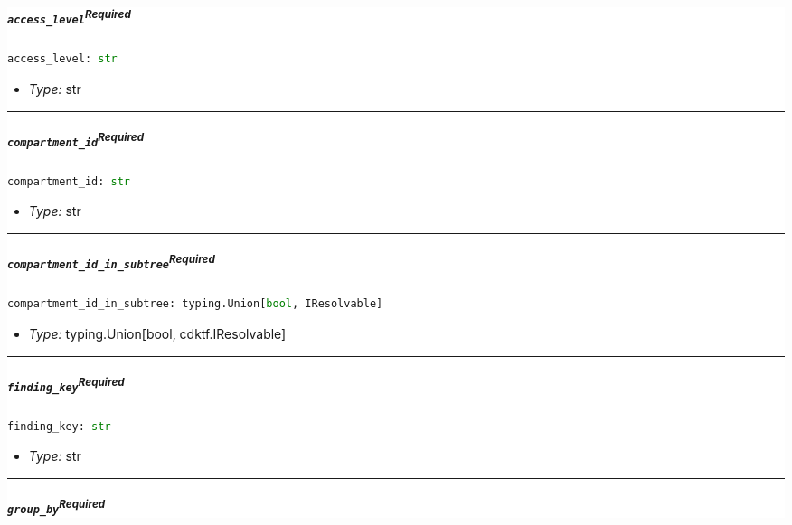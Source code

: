 
##### `access_level`<sup>Required</sup> <a name="access_level" id="rhizo-co-terraform-provider-oci.dataOciDataSafeSecurityAssessmentFindingAnalytics.DataOciDataSafeSecurityAssessmentFindingAnalytics.property.accessLevel"></a>

```python
access_level: str
```

- *Type:* str

---

##### `compartment_id`<sup>Required</sup> <a name="compartment_id" id="rhizo-co-terraform-provider-oci.dataOciDataSafeSecurityAssessmentFindingAnalytics.DataOciDataSafeSecurityAssessmentFindingAnalytics.property.compartmentId"></a>

```python
compartment_id: str
```

- *Type:* str

---

##### `compartment_id_in_subtree`<sup>Required</sup> <a name="compartment_id_in_subtree" id="rhizo-co-terraform-provider-oci.dataOciDataSafeSecurityAssessmentFindingAnalytics.DataOciDataSafeSecurityAssessmentFindingAnalytics.property.compartmentIdInSubtree"></a>

```python
compartment_id_in_subtree: typing.Union[bool, IResolvable]
```

- *Type:* typing.Union[bool, cdktf.IResolvable]

---

##### `finding_key`<sup>Required</sup> <a name="finding_key" id="rhizo-co-terraform-provider-oci.dataOciDataSafeSecurityAssessmentFindingAnalytics.DataOciDataSafeSecurityAssessmentFindingAnalytics.property.findingKey"></a>

```python
finding_key: str
```

- *Type:* str

---

##### `group_by`<sup>Required</sup> <a name="group_by" id="rhizo-co-terraform-provider-oci.dataOciDataSafeSecurityAssessmentFindingAnalytics.DataOciDataSafeSecurityAssessmentFindingAnalytics.property.groupBy"></a>
